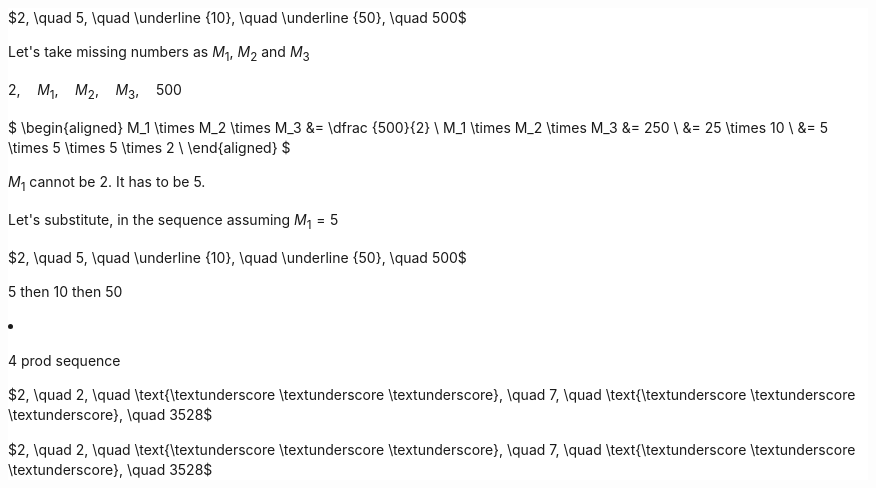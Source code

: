 $2, \quad 5, \quad \underline {10}, \quad \underline {50}, \quad 500$


</div>
<div class='working'>


Let's take missing numbers as $M_1$, $M_2$ and $M_3$

$2, \quad M_1, \quad M_2, \quad M_3, \quad 500$

$
\begin{aligned}
M_1 \times M_2 \times M_3 &= \dfrac {500}{2} \\
M_1 \times M_2 \times M_3 &= 250 \\
&= 25 \times 10 \\
&= 5 \times 5 \times 5 \times 2 \\
\end{aligned}
$


$M_1$ cannot be $2$. It has to be $5$.

Let's substitute, in the sequence assuming $M_1 = 5$

$2, \quad 5, \quad \underline {10}, \quad \underline {50}, \quad 500$


</div>
</div>
<div class='answers'>
<div class='answer'>

$5$ then $10$ then $50$

</div>
</div>

</div>
</li>
<li>
<div class='question_envelope rag_red subquestion'>
<div class='topics'>
<ul>
</ul>
</div>
<div class='question subquestion'>

$4$ prod sequence 

$2, \quad 2, \quad \text{\textunderscore \textunderscore \textunderscore}, \quad 7, \quad \text{\textunderscore \textunderscore \textunderscore}, \quad 3528$

</div>
<div class='workings'>
<div class='working'>


$2, \quad 2, \quad \text{\textunderscore \textunderscore \textunderscore}, \quad 7, \quad \text{\textunderscore \textunderscore \textunderscore}, \quad 3528$
